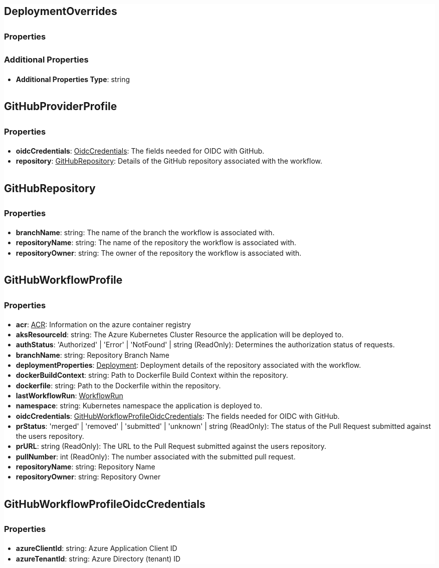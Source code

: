 ## DeploymentOverrides
### Properties
### Additional Properties
* **Additional Properties Type**: string

## GitHubProviderProfile
### Properties
* **oidcCredentials**: [OidcCredentials](#oidccredentials): The fields needed for OIDC with GitHub.
* **repository**: [GitHubRepository](#githubrepository): Details of the GitHub repository associated with the workflow.

## GitHubRepository
### Properties
* **branchName**: string: The name of the branch the workflow is associated with.
* **repositoryName**: string: The name of the repository the workflow is associated with.
* **repositoryOwner**: string: The owner of the repository the workflow is associated with.

## GitHubWorkflowProfile
### Properties
* **acr**: [ACR](#acr): Information on the azure container registry
* **aksResourceId**: string: The Azure Kubernetes Cluster Resource the application will be deployed to.
* **authStatus**: 'Authorized' | 'Error' | 'NotFound' | string (ReadOnly): Determines the authorization status of requests.
* **branchName**: string: Repository Branch Name
* **deploymentProperties**: [Deployment](#deployment): Deployment details of the repository associated with the workflow.
* **dockerBuildContext**: string: Path to Dockerfile Build Context within the repository.
* **dockerfile**: string: Path to the Dockerfile within the repository.
* **lastWorkflowRun**: [WorkflowRun](#workflowrun)
* **namespace**: string: Kubernetes namespace the application is deployed to.
* **oidcCredentials**: [GitHubWorkflowProfileOidcCredentials](#githubworkflowprofileoidccredentials): The fields needed for OIDC with GitHub.
* **prStatus**: 'merged' | 'removed' | 'submitted' | 'unknown' | string (ReadOnly): The status of the Pull Request submitted against the users repository.
* **prURL**: string (ReadOnly): The URL to the Pull Request submitted against the users repository.
* **pullNumber**: int (ReadOnly): The number associated with the submitted pull request.
* **repositoryName**: string: Repository Name
* **repositoryOwner**: string: Repository Owner

## GitHubWorkflowProfileOidcCredentials
### Properties
* **azureClientId**: string: Azure Application Client ID
* **azureTenantId**: string: Azure Directory (tenant) ID
